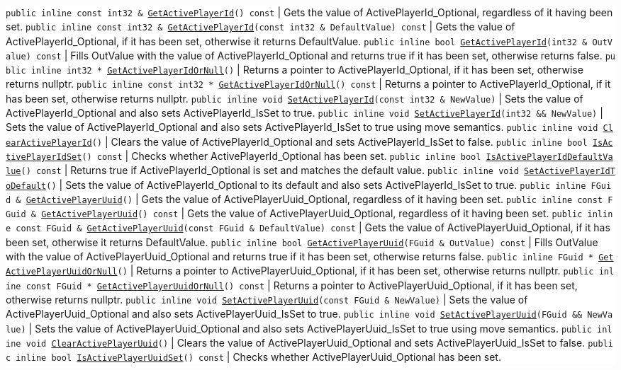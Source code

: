 `public inline const int32 & `[`GetActivePlayerId`](#structFRHAPI__PlatformUserResponse_1a1787805881f51f5a3c8c11f54bc1f1e8)`() const` | Gets the value of ActivePlayerId_Optional, regardless of it having been set.
`public inline const int32 & `[`GetActivePlayerId`](#structFRHAPI__PlatformUserResponse_1ad4e0f17bafaf29feebadc2a1e095ebde)`(const int32 & DefaultValue) const` | Gets the value of ActivePlayerId_Optional, if it has been set, otherwise it returns DefaultValue.
`public inline bool `[`GetActivePlayerId`](#structFRHAPI__PlatformUserResponse_1aab6b29ef919af2bc7f9ce25011e13c36)`(int32 & OutValue) const` | Fills OutValue with the value of ActivePlayerId_Optional and returns true if it has been set, otherwise returns false.
`public inline int32 * `[`GetActivePlayerIdOrNull`](#structFRHAPI__PlatformUserResponse_1a43090e0a7a3bef6c4f82224b2ec87caa)`()` | Returns a pointer to ActivePlayerId_Optional, if it has been set, otherwise returns nullptr.
`public inline const int32 * `[`GetActivePlayerIdOrNull`](#structFRHAPI__PlatformUserResponse_1a3afe446b18ae123b0cc5f34d75ce195e)`() const` | Returns a pointer to ActivePlayerId_Optional, if it has been set, otherwise returns nullptr.
`public inline void `[`SetActivePlayerId`](#structFRHAPI__PlatformUserResponse_1a6427703804c535344c327db6537a5aac)`(const int32 & NewValue)` | Sets the value of ActivePlayerId_Optional and also sets ActivePlayerId_IsSet to true.
`public inline void `[`SetActivePlayerId`](#structFRHAPI__PlatformUserResponse_1a97447fcdcbd78156fa9bf077a1f30b3a)`(int32 && NewValue)` | Sets the value of ActivePlayerId_Optional and also sets ActivePlayerId_IsSet to true using move semantics.
`public inline void `[`ClearActivePlayerId`](#structFRHAPI__PlatformUserResponse_1afb84ba974117532705d640d3f9d8eaf5)`()` | Clears the value of ActivePlayerId_Optional and sets ActivePlayerId_IsSet to false.
`public inline bool `[`IsActivePlayerIdSet`](#structFRHAPI__PlatformUserResponse_1aa27e5e8423387f1d0db6bc7791c359c7)`() const` | Checks whether ActivePlayerId_Optional has been set.
`public inline bool `[`IsActivePlayerIdDefaultValue`](#structFRHAPI__PlatformUserResponse_1a96a8b8dee4552a4c297159ebd623ea33)`() const` | Returns true if ActivePlayerId_Optional is set and matches the default value.
`public inline void `[`SetActivePlayerIdToDefault`](#structFRHAPI__PlatformUserResponse_1aed7a5f7a1d8d9ebdb0b2eb1099a9d069)`()` | Sets the value of ActivePlayerId_Optional to its default and also sets ActivePlayerId_IsSet to true.
`public inline FGuid & `[`GetActivePlayerUuid`](#structFRHAPI__PlatformUserResponse_1ae6b0c1cd02488434af4c3cf70e21efb4)`()` | Gets the value of ActivePlayerUuid_Optional, regardless of it having been set.
`public inline const FGuid & `[`GetActivePlayerUuid`](#structFRHAPI__PlatformUserResponse_1a413aa342a85438eee06aa09daa28c94a)`() const` | Gets the value of ActivePlayerUuid_Optional, regardless of it having been set.
`public inline const FGuid & `[`GetActivePlayerUuid`](#structFRHAPI__PlatformUserResponse_1afec8edf5f68e4c70cd517d3390cd2c85)`(const FGuid & DefaultValue) const` | Gets the value of ActivePlayerUuid_Optional, if it has been set, otherwise it returns DefaultValue.
`public inline bool `[`GetActivePlayerUuid`](#structFRHAPI__PlatformUserResponse_1a70555e4f90391a3f31d355e5a4d7b0b7)`(FGuid & OutValue) const` | Fills OutValue with the value of ActivePlayerUuid_Optional and returns true if it has been set, otherwise returns false.
`public inline FGuid * `[`GetActivePlayerUuidOrNull`](#structFRHAPI__PlatformUserResponse_1ae2417d7b7226050c1946a7e03c56d3a2)`()` | Returns a pointer to ActivePlayerUuid_Optional, if it has been set, otherwise returns nullptr.
`public inline const FGuid * `[`GetActivePlayerUuidOrNull`](#structFRHAPI__PlatformUserResponse_1a08fca4f21a840a84f4a1b2ab925f4fa0)`() const` | Returns a pointer to ActivePlayerUuid_Optional, if it has been set, otherwise returns nullptr.
`public inline void `[`SetActivePlayerUuid`](#structFRHAPI__PlatformUserResponse_1ae9880caf59ae92cd3bd3f0dd1de7d7e8)`(const FGuid & NewValue)` | Sets the value of ActivePlayerUuid_Optional and also sets ActivePlayerUuid_IsSet to true.
`public inline void `[`SetActivePlayerUuid`](#structFRHAPI__PlatformUserResponse_1a6472ff0d766b92f19d45a6348a04bee0)`(FGuid && NewValue)` | Sets the value of ActivePlayerUuid_Optional and also sets ActivePlayerUuid_IsSet to true using move semantics.
`public inline void `[`ClearActivePlayerUuid`](#structFRHAPI__PlatformUserResponse_1ac732875511b55956fcd144638593c3f0)`()` | Clears the value of ActivePlayerUuid_Optional and sets ActivePlayerUuid_IsSet to false.
`public inline bool `[`IsActivePlayerUuidSet`](#structFRHAPI__PlatformUserResponse_1a2384ba3d2cb90392a5dbd83aa67db1fb)`() const` | Checks whether ActivePlayerUuid_Optional has been set.
